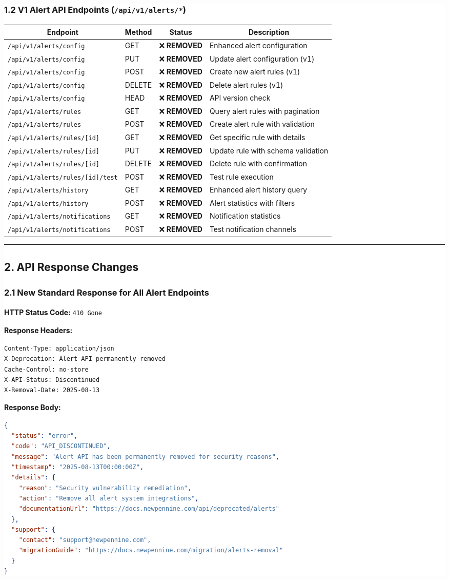 ### 1.2 V1 Alert API Endpoints (`/api/v1/alerts/*`)

| Endpoint | Method | Status | Description |
|----------|--------|---------|-------------|
| `/api/v1/alerts/config` | GET | ❌ **REMOVED** | Enhanced alert configuration |
| `/api/v1/alerts/config` | PUT | ❌ **REMOVED** | Update alert configuration (v1) |
| `/api/v1/alerts/config` | POST | ❌ **REMOVED** | Create new alert rules (v1) |
| `/api/v1/alerts/config` | DELETE | ❌ **REMOVED** | Delete alert rules (v1) |
| `/api/v1/alerts/config` | HEAD | ❌ **REMOVED** | API version check |
| `/api/v1/alerts/rules` | GET | ❌ **REMOVED** | Query alert rules with pagination |
| `/api/v1/alerts/rules` | POST | ❌ **REMOVED** | Create alert rule with validation |
| `/api/v1/alerts/rules/[id]` | GET | ❌ **REMOVED** | Get specific rule with details |
| `/api/v1/alerts/rules/[id]` | PUT | ❌ **REMOVED** | Update rule with schema validation |
| `/api/v1/alerts/rules/[id]` | DELETE | ❌ **REMOVED** | Delete rule with confirmation |
| `/api/v1/alerts/rules/[id]/test` | POST | ❌ **REMOVED** | Test rule execution |
| `/api/v1/alerts/history` | GET | ❌ **REMOVED** | Enhanced alert history query |
| `/api/v1/alerts/history` | POST | ❌ **REMOVED** | Alert statistics with filters |
| `/api/v1/alerts/notifications` | GET | ❌ **REMOVED** | Notification statistics |
| `/api/v1/alerts/notifications` | POST | ❌ **REMOVED** | Test notification channels |

---

## 2. API Response Changes

### 2.1 New Standard Response for All Alert Endpoints

**HTTP Status Code:** `410 Gone`

**Response Headers:**
```http
Content-Type: application/json
X-Deprecation: Alert API permanently removed
Cache-Control: no-store
X-API-Status: Discontinued
X-Removal-Date: 2025-08-13
```

**Response Body:**
```json
{
  "status": "error",
  "code": "API_DISCONTINUED",
  "message": "Alert API has been permanently removed for security reasons",
  "timestamp": "2025-08-13T00:00:00Z",
  "details": {
    "reason": "Security vulnerability remediation",
    "action": "Remove all alert system integrations",
    "documentationUrl": "https://docs.newpennine.com/api/deprecated/alerts"
  },
  "support": {
    "contact": "support@newpennine.com",
    "migrationGuide": "https://docs.newpennine.com/migration/alerts-removal"
  }
}
```